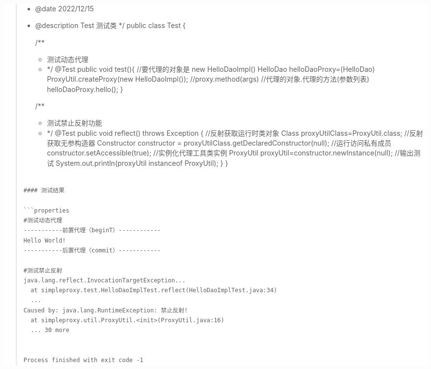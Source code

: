 > * @date 2022/12/15
> * @description Test 测试类
> */
>public class Test {
>    
>    /**
>     * 测试动态代理
>     * */
>    @Test
>    public void test(){
>        //要代理的对象是 new HelloDaoImpl()
>        HelloDao helloDaoProxy=(HelloDao) ProxyUtil.createProxy(new HelloDaoImpl());
>        //proxy.method(args)
>        //代理的对象.代理的方法(参数列表)
>        helloDaoProxy.hello();
>    }
>
>    /**
>     * 测试禁止反射功能
>     * */
>    @Test
>    public void reflect() throws Exception {
>        //反射获取运行时类对象
>        Class<ProxyUtil> proxyUtilClass=ProxyUtil.class;
>        //反射获取无参构造器
>        Constructor<ProxyUtil> constructor = proxyUtilClass.getDeclaredConstructor(null);
>        //运行访问私有成员
>        constructor.setAccessible(true);
>        //实例化代理工具类实例
>        ProxyUtil proxyUtil=constructor.newInstance(null);
>        //输出测试
>        System.out.println(proxyUtil instanceof ProxyUtil);
>    }
>}
>```
>
>#### 测试结果
>
>```properties
>#测试动态代理
>-----------前置代理（beginT）------------
>Hello World!
>-----------后置代理（commit）------------
>
>#测试禁止反射
>java.lang.reflect.InvocationTargetException...
>	at simpleproxy.test.HelloDaoImplTest.reflect(HelloDaoImplTest.java:34)
>	...
>Caused by: java.lang.RuntimeException: 禁止反射!
>	at simpleproxy.util.ProxyUtil.<init>(ProxyUtil.java:16)
>	... 30 more
>
>
>Process finished with exit code -1
>```

